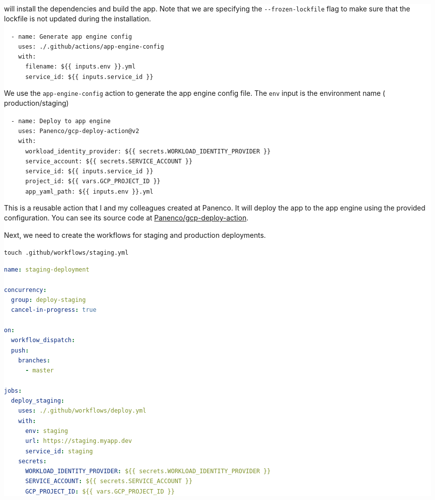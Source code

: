 will install the dependencies and build the app. Note that we are specifying the `--frozen-lockfile` flag to make sure
that the lockfile is not updated during the installation.

```
  - name: Generate app engine config
    uses: ./.github/actions/app-engine-config
    with:
      filename: ${{ inputs.env }}.yml
      service_id: ${{ inputs.service_id }}
```

We use the `app-engine-config` action to generate the app engine config file. The `env` input is the environment name (
production/staging)

```
  - name: Deploy to app engine
    uses: Panenco/gcp-deploy-action@v2
    with:
      workload_identity_provider: ${{ secrets.WORKLOAD_IDENTITY_PROVIDER }}
      service_account: ${{ secrets.SERVICE_ACCOUNT }}
      service_id: ${{ inputs.service_id }}
      project_id: ${{ vars.GCP_PROJECT_ID }}
      app_yaml_path: ${{ inputs.env }}.yml
```

This is a reusable action that I and my colleagues created at Panenco. It will deploy the app to the app engine using the
provided configuration.
You can see its source code at [Panenco/gcp-deploy-action](https://github.com/Panenco/gcp-deploy-action).

Next, we need to create the workflows for staging and production deployments.

```shell
touch .github/workflows/staging.yml
```

```yaml
name: staging-deployment

concurrency:
  group: deploy-staging
  cancel-in-progress: true

on:
  workflow_dispatch:
  push:
    branches:
      - master

jobs:
  deploy_staging:
    uses: ./.github/workflows/deploy.yml
    with:
      env: staging
      url: https://staging.myapp.dev
      service_id: staging
    secrets:
      WORKLOAD_IDENTITY_PROVIDER: ${{ secrets.WORKLOAD_IDENTITY_PROVIDER }}
      SERVICE_ACCOUNT: ${{ secrets.SERVICE_ACCOUNT }}
      GCP_PROJECT_ID: ${{ vars.GCP_PROJECT_ID }}
```
